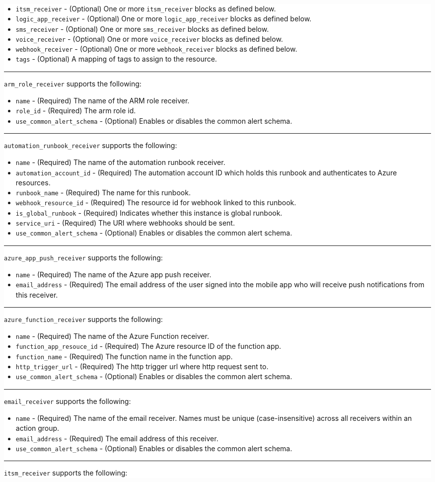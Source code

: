 * `itsm_receiver` - (Optional) One or more `itsm_receiver` blocks as defined below.
* `logic_app_receiver` - (Optional) One or more `logic_app_receiver` blocks as defined below.
* `sms_receiver` - (Optional) One or more `sms_receiver` blocks as defined below.
* `voice_receiver` - (Optional) One or more `voice_receiver` blocks as defined below.
* `webhook_receiver` - (Optional) One or more `webhook_receiver` blocks as defined below.
* `tags` - (Optional) A mapping of tags to assign to the resource.

---

`arm_role_receiver` supports the following:

* `name` - (Required) The name of the ARM role receiver.
* `role_id` - (Required) The arm role id.
* `use_common_alert_schema` - (Optional) Enables or disables the common alert schema.

---

`automation_runbook_receiver` supports the following:

* `name` - (Required) The name of the automation runbook receiver.
* `automation_account_id` - (Required) The automation account ID which holds this runbook and authenticates to Azure resources.
* `runbook_name` - (Required) The name for this runbook.
* `webhook_resource_id` - (Required) The resource id for webhook linked to this runbook.
* `is_global_runbook` - (Required) Indicates whether this instance is global runbook.
* `service_uri` - (Required) The URI where webhooks should be sent.
* `use_common_alert_schema` - (Optional) Enables or disables the common alert schema.

---

`azure_app_push_receiver` supports the following:

* `name` - (Required) The name of the Azure app push receiver.
* `email_address` - (Required) The email address of the user signed into the mobile app who will receive push notifications from this receiver.

---

`azure_function_receiver` supports the following:

* `name` - (Required) The name of the Azure Function receiver.
* `function_app_resouce_id` - (Required) The Azure resource ID of the function app.
* `function_name` - (Required) The function name in the function app.
* `http_trigger_url` - (Required) The http trigger url where http request sent to.
* `use_common_alert_schema` - (Optional) Enables or disables the common alert schema.

---

`email_receiver` supports the following:

* `name` - (Required) The name of the email receiver. Names must be unique (case-insensitive) across all receivers within an action group.
* `email_address` - (Required) The email address of this receiver.
* `use_common_alert_schema` - (Optional) Enables or disables the common alert schema.

---

`itsm_receiver` supports the following:
